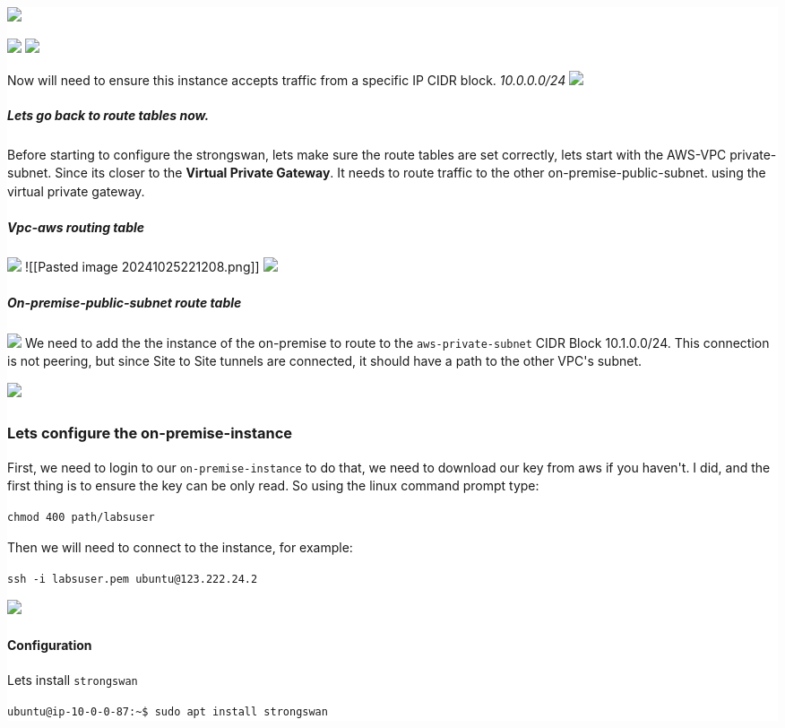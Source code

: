 ![](School/CAA/Cloud%20Infrastructure/Implementations/SiteToSiteVPN/screenshots/Pasted%20image%2020241025220137.png)


![](School/CAA/Cloud%20Infrastructure/Implementations/SiteToSiteVPN/screenshots/Pasted%20image%2020241025220224.png)
![](School/CAA/Cloud%20Infrastructure/Implementations/SiteToSiteVPN/screenshots/Pasted%20image%2020241025220304.png)

Now will need to ensure this instance accepts traffic from a specific IP CIDR block. *10.0.0.0/24*
![](School/CAA/Cloud%20Infrastructure/Implementations/SiteToSiteVPN/screenshots/Pasted%20image%2020241025220341.png)
##### Lets go back to route tables now.
Before starting to configure the strongswan, lets make sure the route tables are set correctly, lets start with the AWS-VPC private-subnet. Since its closer to the **Virtual Private Gateway**. It needs to route traffic to the other on-premise-public-subnet. using the virtual private gateway.

##### Vpc-aws routing table

![](School/CAA/Cloud%20Infrastructure/Implementations/SiteToSiteVPN/screenshots/Pasted%20image%2020241025221050.png)
![[Pasted image 20241025221208.png]]
![](School/CAA/Cloud%20Infrastructure/Implementations/SiteToSiteVPN/screenshots/Pasted%20image%2020241025221129.png)

##### On-premise-public-subnet route table
![](School/CAA/Cloud%20Infrastructure/Implementations/SiteToSiteVPN/screenshots/Pasted%20image%2020241025221438.png)
We need to add the the instance of the on-premise to route to the `aws-private-subnet` CIDR Block 10.1.0.0/24. This connection is not peering, but since Site to Site tunnels are connected, it should have a path to the other VPC's subnet.

![](School/CAA/Cloud%20Infrastructure/Implementations/SiteToSiteVPN/screenshots/Pasted%20image%2020241025221632.png)
### Lets configure the on-premise-instance

First, we need to login to our `on-premise-instance` to do that, we need to download our key from aws if you haven't. I did, and the first thing is to ensure the key can be only read. So using the linux command prompt type:

```
chmod 400 path/labsuser
```

Then we will need to connect to the instance, for example:

```
ssh -i labsuser.pem ubuntu@123.222.24.2
```

![](School/CAA/Cloud%20Infrastructure/Implementations/SiteToSiteVPN/screenshots/Pasted%20image%2020241026104431.png)

#### Configuration
Lets install `strongswan`

```
ubuntu@ip-10-0-0-87:~$ sudo apt install strongswan
```
